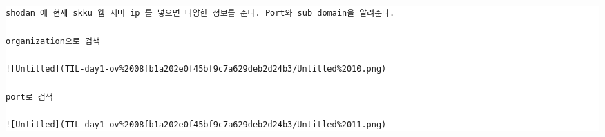     shodan 에 현재 skku 웹 서버 ip 를 넣으면 다양한 정보를 준다. Port와 sub domain을 알려준다.
    
    organization으로 검색
    
    ![Untitled](TIL-day1-ov%2008fb1a202e0f45bf9c7a629deb2d24b3/Untitled%2010.png)
    
    port로 검색
    
    ![Untitled](TIL-day1-ov%2008fb1a202e0f45bf9c7a629deb2d24b3/Untitled%2011.png)
    